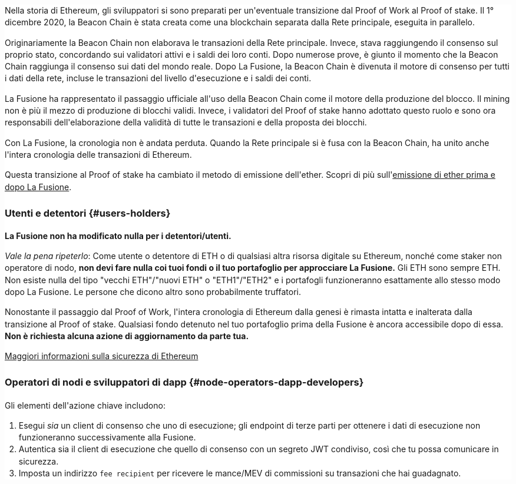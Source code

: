 Nella storia di Ethereum, gli sviluppatori si sono preparati per un'eventuale transizione dal Proof of Work al Proof of stake. Il 1° dicembre 2020, la Beacon Chain è stata creata come una blockchain separata dalla Rete principale, eseguita in parallelo.

Originariamente la Beacon Chain non elaborava le transazioni della Rete principale. Invece, stava raggiungendo il consenso sul proprio stato, concordando sui validatori attivi e i saldi dei loro conti. Dopo numerose prove, è giunto il momento che la Beacon Chain raggiunga il consenso sui dati del mondo reale. Dopo La Fusione, la Beacon Chain è divenuta il motore di consenso per tutti i dati della rete, incluse le transazioni del livello d'esecuzione e i saldi dei conti.

La Fusione ha rappresentato il passaggio ufficiale all'uso della Beacon Chain come il motore della produzione del blocco. Il mining non è più il mezzo di produzione di blocchi validi. Invece, i validatori del Proof of stake hanno adottato questo ruolo e sono ora responsabili dell'elaborazione della validità di tutte le transazioni e della proposta dei blocchi.

Con La Fusione, la cronologia non è andata perduta. Quando la Rete principale si è fusa con la Beacon Chain, ha unito anche l'intera cronologia delle transazioni di Ethereum.

<InfoBanner>
Questa transizione al Proof of stake ha cambiato il metodo di emissione dell'ether. Scopri di più sull'<a href="/roadmap/merge/issuance/">emissione di ether prima e dopo La Fusione</a>.
</InfoBanner>

### Utenti e detentori {#users-holders}

**La Fusione non ha modificato nulla per i detentori/utenti.**

_Vale la pena ripeterlo_: Come utente o detentore di ETH o di qualsiasi altra risorsa digitale su Ethereum, nonché come staker non operatore di nodo, **non devi fare nulla coi tuoi fondi o il tuo portafoglio per approcciare La Fusione.** Gli ETH sono sempre ETH. Non esiste nulla del tipo "vecchi ETH"/"nuovi ETH" o "ETH1"/"ETH2" e i portafogli funzioneranno esattamente allo stesso modo dopo La Fusione. Le persone che dicono altro sono probabilmente truffatori.

Nonostante il passaggio dal Proof of Work, l'intera cronologia di Ethereum dalla genesi è rimasta intatta e inalterata dalla transizione al Proof of stake. Qualsiasi fondo detenuto nel tuo portafoglio prima della Fusione è ancora accessibile dopo di essa. **Non è richiesta alcuna azione di aggiornamento da parte tua.**

[Maggiori informazioni sulla sicurezza di Ethereum](/security/#eth2-token-scam)

### Operatori di nodi e sviluppatori di dapp {#node-operators-dapp-developers}

<ExpandableCard
title="Operatori e fornitori di nodi di staking"
contentPreview="If you are a staker running your own node setup or a node infrastructure provider, there are a few things you need to be aware of after The Merge."
id="staking-node-operators">

Gli elementi dell'azione chiave includono:

1. Esegui _sia_ un client di consenso che uno di esecuzione; gli endpoint di terze parti per ottenere i dati di esecuzione non funzioneranno successivamente alla Fusione.
2. Autentica sia il client di esecuzione che quello di consenso con un segreto JWT condiviso, così che tu possa comunicare in sicurezza.
3. Imposta un indirizzo `fee recipient` per ricevere le mance/MEV di commissioni su transazioni che hai guadagnato.
